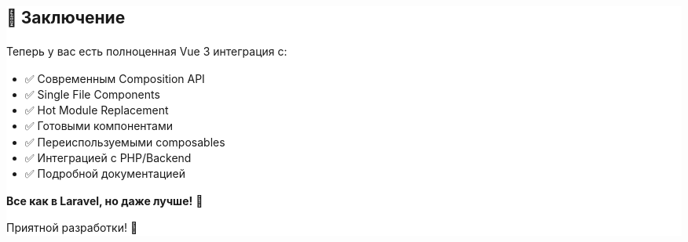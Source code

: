 
## 🎉 Заключение

Теперь у вас есть полноценная Vue 3 интеграция с:

- ✅ Современным Composition API
- ✅ Single File Components
- ✅ Hot Module Replacement
- ✅ Готовыми компонентами
- ✅ Переиспользуемыми composables
- ✅ Интеграцией с PHP/Backend
- ✅ Подробной документацией

**Все как в Laravel, но даже лучше!** 🚀

Приятной разработки! 💜

